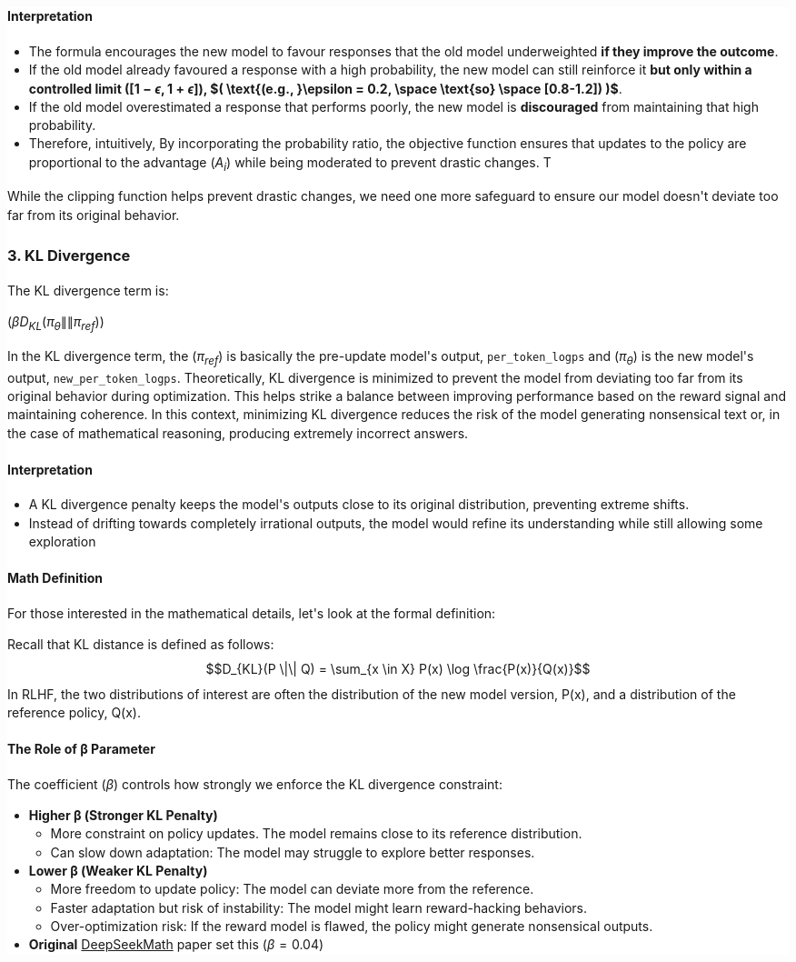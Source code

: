 #### Interpretation

- The formula encourages the new model to favour responses that the old model underweighted **if they improve the outcome**.
- If the old model already favoured a response with a high probability, the new model can still reinforce it **but only within a controlled limit $( [1 - \epsilon, 1 + \epsilon] )$, $( \text{(e.g., }\epsilon = 0.2, \space \text{so} \space [0.8-1.2]) )$**.
- If the old model overestimated a response that performs poorly, the new model is **discouraged** from maintaining that high probability.
- Therefore, intuitively, By incorporating the probability ratio, the objective function ensures that updates to the policy are proportional to the advantage $( A_i )$ while being moderated to prevent drastic changes. T

While the clipping function helps prevent drastic changes, we need one more safeguard to ensure our model doesn't deviate too far from its original behavior.

### 3. KL Divergence

The KL divergence term is:

$( \beta D_{KL}(\pi_{\theta} \|\| \pi_{ref}) )$

In the KL divergence term, the $( \pi_{ref} )$ is basically the pre-update model's output, `per_token_logps` and $( \pi_{\theta} )$ is the new model's output, `new_per_token_logps`. Theoretically, KL divergence is minimized to prevent the model from deviating too far from its original behavior during optimization. This helps strike a balance between improving performance based on the reward signal and maintaining coherence. In this context, minimizing KL divergence reduces the risk of the model generating nonsensical text or, in the case of mathematical reasoning, producing extremely incorrect answers.

#### Interpretation

- A KL divergence penalty keeps the model's outputs close to its original distribution, preventing extreme shifts.
- Instead of drifting towards completely irrational outputs, the model would refine its understanding while still allowing some exploration

#### Math Definition

For those interested in the mathematical details, let's look at the formal definition:

Recall that KL distance is defined as follows:
$$D_{KL}(P \|\| Q) = \sum_{x \in X} P(x) \log \frac{P(x)}{Q(x)}$$
In RLHF, the two distributions of interest are often the distribution of the new model version, P(x), and a distribution of the reference policy, Q(x).

#### The Role of β Parameter

The coefficient $( \beta )$ controls how strongly we enforce the KL divergence constraint:

-  **Higher β (Stronger KL Penalty)**
    - More constraint on policy updates. The model remains close to its reference distribution.
    - Can slow down adaptation: The model may struggle to explore better responses.
- **Lower β (Weaker KL Penalty)**
    - More freedom to update policy: The model can deviate more from the reference.
    - Faster adaptation but risk of instability: The model might learn reward-hacking behaviors.
	- Over-optimization risk: If the reward model is flawed, the policy might generate nonsensical outputs.
- **Original** [DeepSeekMath](https://arxiv.org/abs/2402.03300) paper set this $( \beta= 0.04 )$
